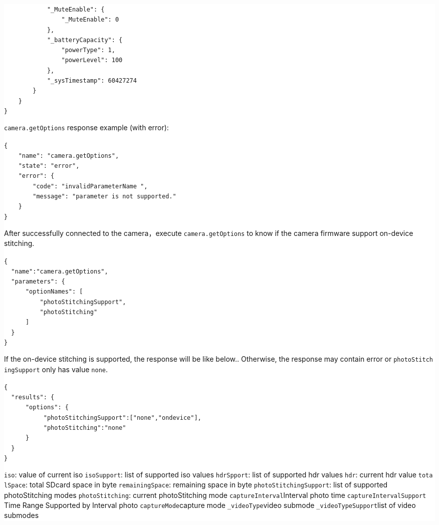 ```
            "_MuteEnable": {
                "_MuteEnable": 0
            },
            "_batteryCapacity": {
                "powerType": 1,
                "powerLevel": 100
            },
            "_sysTimestamp": 60427274
        }
    }
}
```
`camera.getOptions` response example (with error):

```
{
	"name": "camera.getOptions",
	"state": "error",
	"error": {
		"code": "invalidParameterName ",
		"message": "parameter is not supported."
	}
}
```
After successfully connected to the camera，execute  `camera.getOptions` to know if the camera firmware support on-device stitching.

```
{
  "name":"camera.getOptions",
  "parameters": {
      "optionNames": [
          "photoStitchingSupport",
          "photoStitching"
      ]
  }
}
```

If the on-device stitching is supported, the response will be like below.. Otherwise, the response may contain error or `photoStitchingSupport` only has value `none`.

```
{
  "results": {
      "options": {
           "photoStitchingSupport":["none","ondevice"],
           "photoStitching":"none"
      }
  }
}
```

`iso`:  value of current iso
`isoSupport`: list of supported iso values
`hdrSpport`:  list of supported hdr values
`hdr`: current hdr value
`totalSpace`:  total SDcard space in byte
`remainingSpace`: remaining space in byte
`photoStitchingSupport`: list of supported photoStitching modes
`photoStitching`: current photoStitching mode
`captureInterval`Interval photo time
`captureIntervalSupport`Time Range Supported by Interval photo 
`captureMode`capture mode
`_videoType`video submode
`_videoTypeSupport`list of video submodes